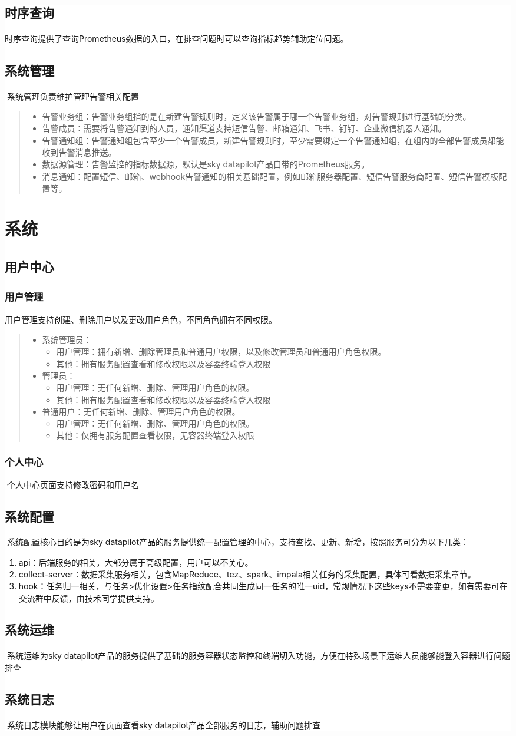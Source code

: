 ## 时序查询

​	时序查询提供了查询Prometheus数据的入口，在排查问题时可以查询指标趋势辅助定位问题。

## 系统管理

​	系统管理负责维护管理告警相关配置

> - 告警业务组：告警业务组指的是在新建告警规则时，定义该告警属于哪一个告警业务组，对告警规则进行基础的分类。
> - 告警成员：需要将告警通知到的人员，通知渠道支持短信告警、邮箱通知、飞书、钉钉、企业微信机器人通知。
> - 告警通知组：告警通知组包含至少一个告警成员，新建告警规则时，至少需要绑定一个告警通知组，在组内的全部告警成员都能收到告警消息推送。
> - 数据源管理：告警监控的指标数据源，默认是sky datapilot产品自带的Prometheus服务。
> - 消息通知：配置短信、邮箱、webhook告警通知的相关基础配置，例如邮箱服务器配置、短信告警服务商配置、短信告警模板配置等。

# 系统

## 用户中心

### 用户管理

​	用户管理支持创建、删除用户以及更改用户角色，不同角色拥有不同权限。

> - 系统管理员：
>   - 用户管理：拥有新增、删除管理员和普通用户权限，以及修改管理员和普通用户角色权限。
>   - 其他：拥有服务配置查看和修改权限以及容器终端登入权限
> - 管理员：
>   - 用户管理：无任何新增、删除、管理用户角色的权限。
>   - 其他：拥有服务配置查看和修改权限以及容器终端登入权限
> - 普通用户：无任何新增、删除、管理用户角色的权限。
>   - 用户管理：无任何新增、删除、管理用户角色的权限。
>   - 其他：仅拥有服务配置查看权限，无容器终端登入权限

### 个人中心

​	个人中心页面支持修改密码和用户名

## 系统配置

​	系统配置核心目的是为sky datapilot产品的服务提供统一配置管理的中心，支持查找、更新、新增，按照服务可分为以下几类：

1. api：后端服务的相关，大部分属于高级配置，用户可以不关心。
2. collect-server：数据采集服务相关，包含MapReduce、tez、spark、impala相关任务的采集配置，具体可看数据采集章节。
3. hook：任务归一相关，与任务>优化设置>任务指纹配合共同生成同一任务的唯一uid，常规情况下这些keys不需要变更，如有需要可在交流群中反馈，由技术同学提供支持。

## 系统运维

​	系统运维为sky datapilot产品的服务提供了基础的服务容器状态监控和终端切入功能，方便在特殊场景下运维人员能够能登入容器进行问题排查

## 系统日志

​	系统日志模块能够让用户在页面查看sky datapilot产品全部服务的日志，辅助问题排查
